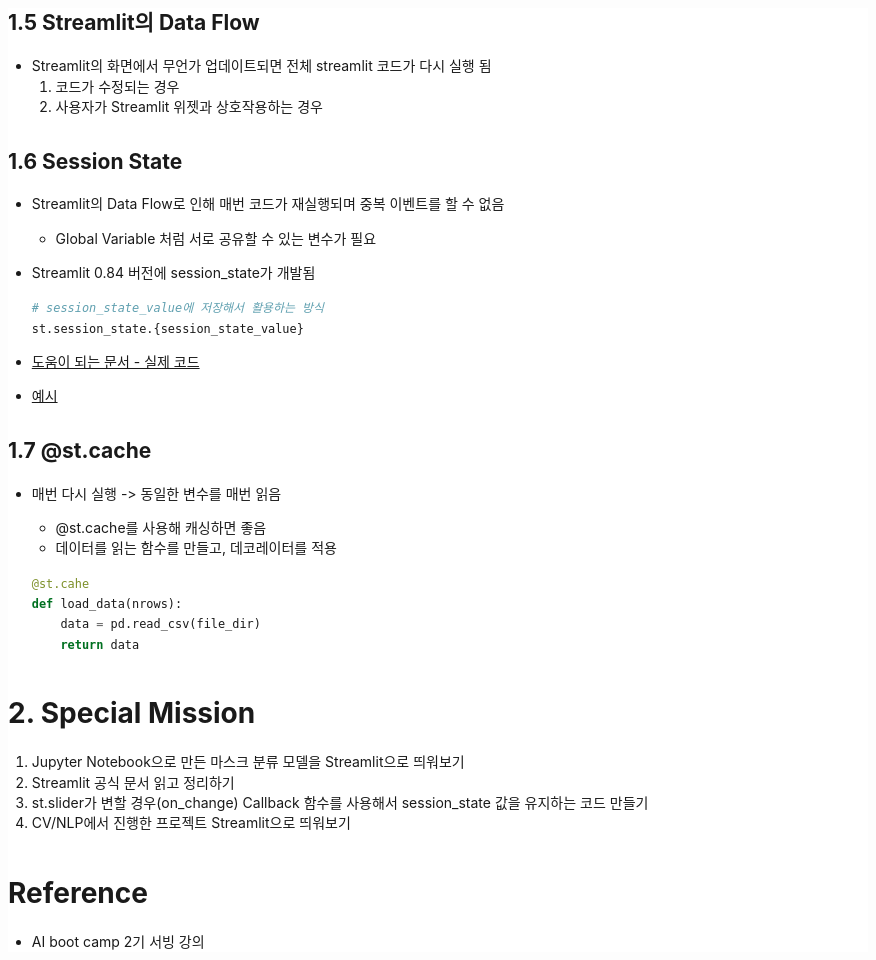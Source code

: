 ## 1.5 Streamlit의 Data Flow
* Streamlit의 화면에서 무언가 업데이트되면 전체 streamlit 코드가 다시 실행 됨
    1. 코드가 수정되는 경우
    1. 사용자가 Streamlit 위젯과 상호작용하는 경우

## 1.6 Session State
* Streamlit의 Data Flow로 인해 매번 코드가 재실행되며 중복 이벤트를 할 수 없음
    * Global Variable 처럼 서로 공유할 수 있는 변수가 필요
* Streamlit 0.84 버전에 session_state가 개발됨

    ```python
    # session_state_value에 저장해서 활용하는 방식
    st.session_state.{session_state_value}
    ```

* [도움이 되는 문서 - 실제 코드](https://blog.streamlit.io/session-state-for-streamlit/)
* [예시](https://share.streamlit.io/streamlit/release-demos/0.84/0.84/streamlit_app.py)

## 1.7 @st.cache
* 매번 다시 실행 -> 동일한 변수를 매번 읽음
    * @st.cache를 사용해 캐싱하면 좋음
    * 데이터를 읽는 함수를 만들고, 데코레이터를 적용

    ```python
    @st.cahe
    def load_data(nrows):
        data = pd.read_csv(file_dir)
        return data
    ```

# 2. Special Mission
1. Jupyter Notebook으로 만든 마스크 분류 모델을 Streamlit으로 띄워보기
1. Streamlit 공식 문서 읽고 정리하기
1. st.slider가 변할 경우(on_change) Callback 함수를 사용해서 session_state 값을 유지하는 코드 만들기
1. CV/NLP에서 진행한 프로젝트 Streamlit으로 띄워보기

# Reference
* AI boot camp 2기 서빙 강의